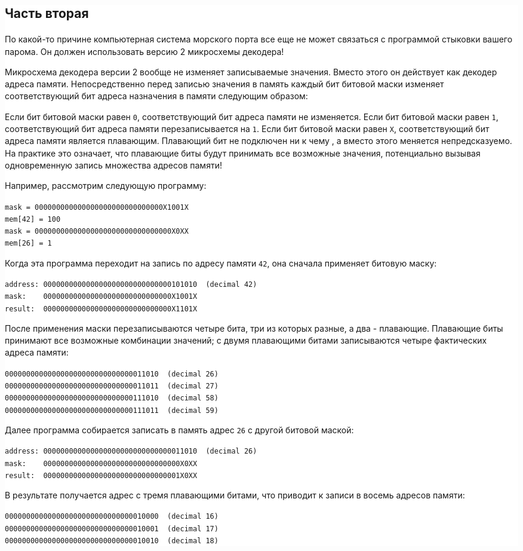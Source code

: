 

## Часть вторая

По какой-то причине компьютерная система морского порта все еще не может связаться с программой стыковки вашего парома. Он должен использовать версию 2 микросхемы декодера!

Микросхема декодера версии 2 вообще не изменяет записываемые значения. Вместо этого он действует как декодер адреса памяти. Непосредственно перед записью значения в память каждый бит битовой маски изменяет соответствующий бит адреса назначения в памяти следующим образом:

Если бит битовой маски равен `0`, соответствующий бит адреса памяти не изменяется.
Если бит битовой маски равен `1`, соответствующий бит адреса памяти перезаписывается на `1`.
Если бит битовой маски равен `X`, соответствующий бит адреса памяти является плавающим.
Плавающий бит не подключен ни к чему , а вместо этого меняется непредсказуемо. На практике это означает, что плавающие биты будут принимать все возможные значения, потенциально вызывая одновременную запись множества адресов памяти!

Например, рассмотрим следующую программу:
```
mask = 000000000000000000000000000000X1001X
mem[42] = 100
mask = 00000000000000000000000000000000X0XX
mem[26] = 1
```

Когда эта программа переходит на запись по адресу памяти `42`, она сначала применяет битовую маску:
```
address: 000000000000000000000000000000101010  (decimal 42)
mask:    000000000000000000000000000000X1001X
result:  000000000000000000000000000000X1101X
```
После применения маски перезаписываются четыре бита, три из которых разные, а два - плавающие. Плавающие биты принимают все возможные комбинации значений; с двумя плавающими битами записываются четыре фактических адреса памяти:
```
000000000000000000000000000000011010  (decimal 26)
000000000000000000000000000000011011  (decimal 27)
000000000000000000000000000000111010  (decimal 58)
000000000000000000000000000000111011  (decimal 59)
```

Далее программа собирается записать в память адрес `26` с другой битовой маской:
```
address: 000000000000000000000000000000011010  (decimal 26)
mask:    00000000000000000000000000000000X0XX
result:  00000000000000000000000000000001X0XX
```

В результате получается адрес с тремя плавающими битами, что приводит к записи в восемь адресов памяти:
```
000000000000000000000000000000010000  (decimal 16)
000000000000000000000000000000010001  (decimal 17)
000000000000000000000000000000010010  (decimal 18)
